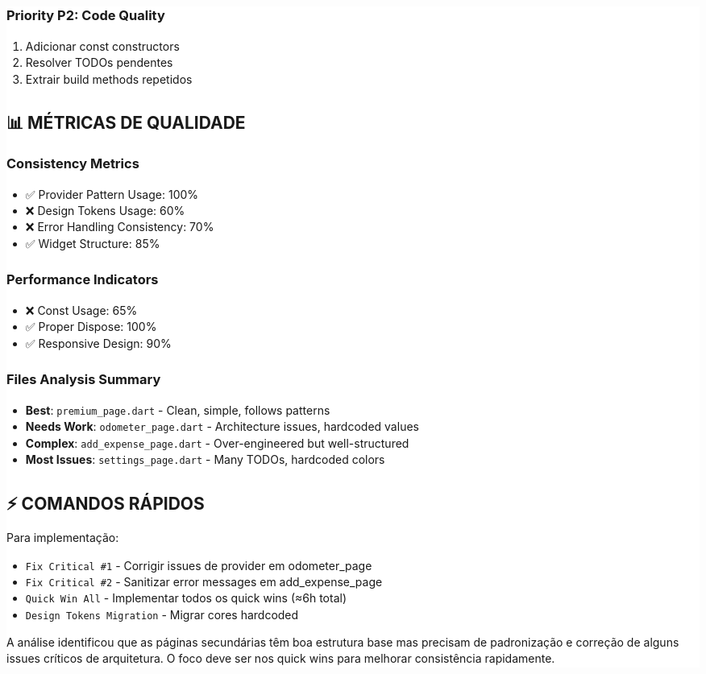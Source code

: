 ### **Priority P2**: Code Quality
1. Adicionar const constructors
2. Resolver TODOs pendentes
3. Extrair build methods repetidos

## 📊 MÉTRICAS DE QUALIDADE

### **Consistency Metrics**
- ✅ Provider Pattern Usage: 100%
- ❌ Design Tokens Usage: 60%
- ❌ Error Handling Consistency: 70%
- ✅ Widget Structure: 85%

### **Performance Indicators**
- ❌ Const Usage: 65%
- ✅ Proper Dispose: 100%
- ✅ Responsive Design: 90%

### **Files Analysis Summary**
- **Best**: `premium_page.dart` - Clean, simple, follows patterns
- **Needs Work**: `odometer_page.dart` - Architecture issues, hardcoded values
- **Complex**: `add_expense_page.dart` - Over-engineered but well-structured
- **Most Issues**: `settings_page.dart` - Many TODOs, hardcoded colors

## ⚡ COMANDOS RÁPIDOS

Para implementação:
- `Fix Critical #1` - Corrigir issues de provider em odometer_page
- `Fix Critical #2` - Sanitizar error messages em add_expense_page  
- `Quick Win All` - Implementar todos os quick wins (≈6h total)
- `Design Tokens Migration` - Migrar cores hardcoded

A análise identificou que as páginas secundárias têm boa estrutura base mas precisam de padronização e correção de alguns issues críticos de arquitetura. O foco deve ser nos quick wins para melhorar consistência rapidamente.